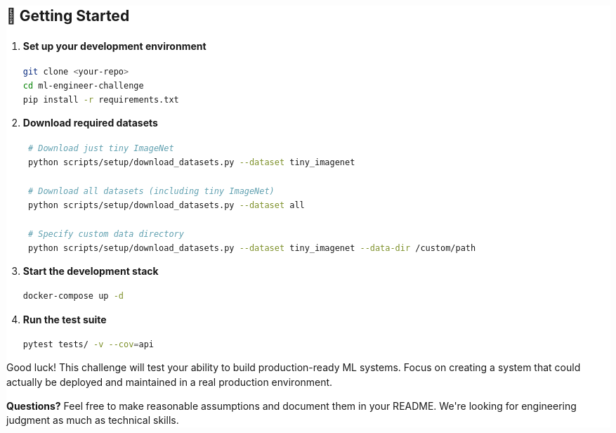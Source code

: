 
## 🚀 Getting Started

1. **Set up your development environment**
   ```bash
   git clone <your-repo>
   cd ml-engineer-challenge
   pip install -r requirements.txt
   ```

2. **Download required datasets**
   ```bash
    # Download just tiny ImageNet
    python scripts/setup/download_datasets.py --dataset tiny_imagenet

    # Download all datasets (including tiny ImageNet)
    python scripts/setup/download_datasets.py --dataset all

    # Specify custom data directory
    python scripts/setup/download_datasets.py --dataset tiny_imagenet --data-dir /custom/path
   ```

3. **Start the development stack**
   ```bash
   docker-compose up -d
   ```

4. **Run the test suite**
   ```bash
   pytest tests/ -v --cov=api
   ```




Good luck! This challenge will test your ability to build production-ready ML systems. Focus on creating a system that could actually be deployed and maintained in a real production environment.

**Questions?** Feel free to make reasonable assumptions and document them in your README. We're looking for engineering judgment as much as technical skills.


